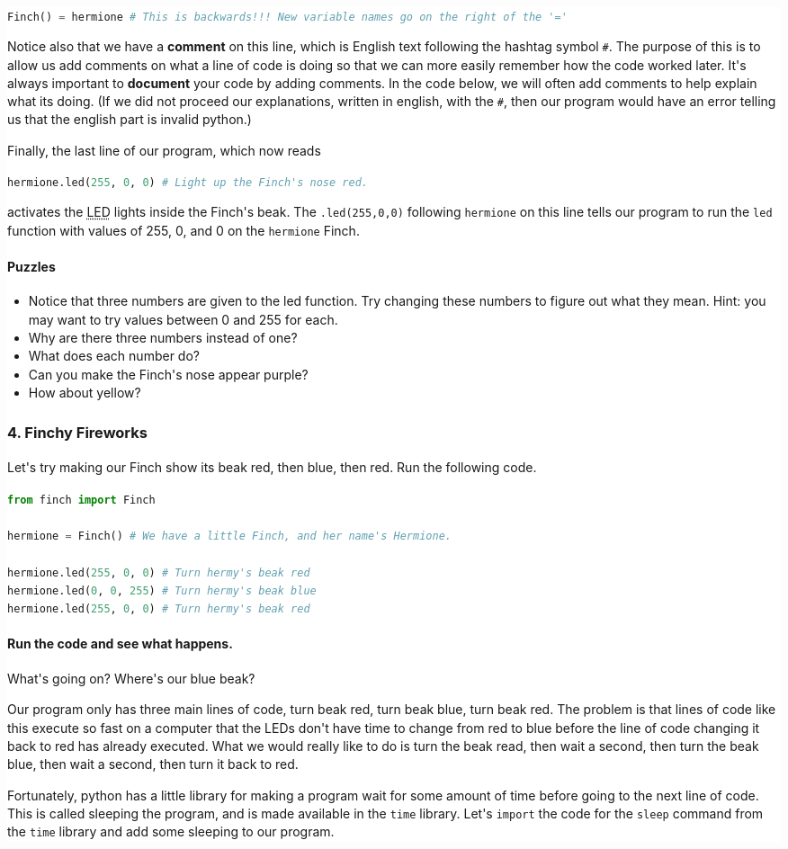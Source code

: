 ```python
Finch() = hermione # This is backwards!!! New variable names go on the right of the '='
```

Notice also that we have a __comment__ on this line, which is English text following the hashtag symbol `#`. The purpose of this is to allow us add comments on what a line of code is doing so that we can more easily remember how the code worked later. It's always important to __document__ your code by adding comments. In the code below, we will often add comments to help explain what its doing. (If we did not proceed our explanations, written in english, with the `#`, then our program would have an error telling us that the english part is invalid python.)

Finally, the last line of our program, which now reads 

```python
hermione.led(255, 0, 0) # Light up the Finch's nose red. 
```

activates the <abbr title="Light-Emitting Diode, a kind of light">LED</abbr> lights inside the Finch's beak. The `.led(255,0,0)` following `hermione` on this line tells our program to run the `led` function with values of 255, 0, and 0 on the `hermione` Finch. 

#### Puzzles 

* Notice that three numbers are given to the led function. Try changing these numbers to figure out what they mean. Hint: you may want to try values between 0 and 255 for each. 
* Why are there three numbers instead of one? 
* What does each number do?
* Can you make the Finch's nose appear purple? 
* How about yellow?


### 4. Finchy Fireworks

Let's try making our Finch show its beak red, then blue, then red. Run the following code. 

```python 
from finch import Finch

hermione = Finch() # We have a little Finch, and her name's Hermione. 

hermione.led(255, 0, 0) # Turn hermy's beak red
hermione.led(0, 0, 255) # Turn hermy's beak blue
hermione.led(255, 0, 0) # Turn hermy's beak red
```

#### Run the code and see what happens.

What's going on? Where's our blue beak? 

Our program only has three main lines of code, turn beak red, turn beak blue, turn beak red. The problem is that lines of code like this execute so fast on a computer that the LEDs don't have time to change from red to blue before the line of code changing it back to red has already executed. What we would really like to do is turn the beak read, then wait a second, then turn the beak blue, then wait a second, then turn it back to red. 

Fortunately, python has a little library for making a program wait for some amount of time before going to the next line of code. This is called sleeping the program, and is made available in the `time` library. Let's `import` the code for the `sleep` command from the `time` library and add some sleeping to our program. 
